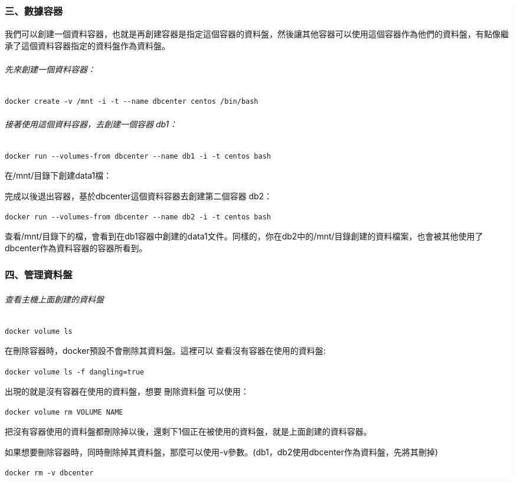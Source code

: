 
### 三、數據容器

我們可以創建一個資料容器，也就是再創建容器是指定這個容器的資料盤，然後讓其他容器可以使用這個容器作為他們的資料盤，有點像繼承了這個資料容器指定的資料盤作為資料盤。

###### 先來創建一個資料容器：

```
docker create -v /mnt -i -t --name dbcenter centos /bin/bash
```

   

###### 接著使用這個資料容器，去創建一個容器 db1：

```
docker run --volumes-from dbcenter --name db1 -i -t centos bash
```

在/mnt/目錄下創建data1檔：

   

完成以後退出容器，基於dbcenter這個資料容器去創建第二個容器 db2：

```
docker run --volumes-from dbcenter --name db2 -i -t centos bash
```

   

查看/mnt/目錄下的檔，會看到在db1容器中創建的data1文件。同樣的，你在db2中的/mnt/目錄創建的資料檔案，也會被其他使用了dbcenter作為資料容器的容器所看到。

### 四、管理資料盤

###### 查看主機上面創建的資料盤

```
docker volume ls
```

   

在刪除容器時，docker預設不會刪除其資料盤。這裡可以 查看沒有容器在使用的資料盤:

```
docker volume ls -f dangling=true
```

   

出現的就是沒有容器在使用的資料盤，想要 刪除資料盤 可以使用：

```
docker volume rm VOLUME NAME
```

   

把沒有容器使用的資料盤都刪除掉以後，還剩下1個正在被使用的資料盤，就是上面創建的資料容器。

如果想要刪除容器時，同時刪除掉其資料盤，那麼可以使用-v參數。(db1，db2使用dbcenter作為資料盤，先將其刪掉)

```
docker rm -v dbcenter
```
